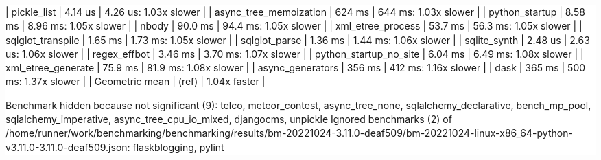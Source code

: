 | pickle_list             | 4.14 us                                                | 4.26 us: 1.03x slower                                                      |
| async_tree_memoization  | 624 ms                                                 | 644 ms: 1.03x slower                                                       |
| python_startup          | 8.58 ms                                                | 8.96 ms: 1.05x slower                                                      |
| nbody                   | 90.0 ms                                                | 94.4 ms: 1.05x slower                                                      |
| xml_etree_process       | 53.7 ms                                                | 56.3 ms: 1.05x slower                                                      |
| sqlglot_transpile       | 1.65 ms                                                | 1.73 ms: 1.05x slower                                                      |
| sqlglot_parse           | 1.36 ms                                                | 1.44 ms: 1.06x slower                                                      |
| sqlite_synth            | 2.48 us                                                | 2.63 us: 1.06x slower                                                      |
| regex_effbot            | 3.46 ms                                                | 3.70 ms: 1.07x slower                                                      |
| python_startup_no_site  | 6.04 ms                                                | 6.49 ms: 1.08x slower                                                      |
| xml_etree_generate      | 75.9 ms                                                | 81.9 ms: 1.08x slower                                                      |
| async_generators        | 356 ms                                                 | 412 ms: 1.16x slower                                                       |
| dask                    | 365 ms                                                 | 500 ms: 1.37x slower                                                       |
| Geometric mean          | (ref)                                                  | 1.04x faster                                                               |

Benchmark hidden because not significant (9): telco, meteor_contest, async_tree_none, sqlalchemy_declarative, bench_mp_pool, sqlalchemy_imperative, async_tree_cpu_io_mixed, djangocms, unpickle
Ignored benchmarks (2) of /home/runner/work/benchmarking/benchmarking/results/bm-20221024-3.11.0-deaf509/bm-20221024-linux-x86_64-python-v3.11.0-3.11.0-deaf509.json: flaskblogging, pylint
